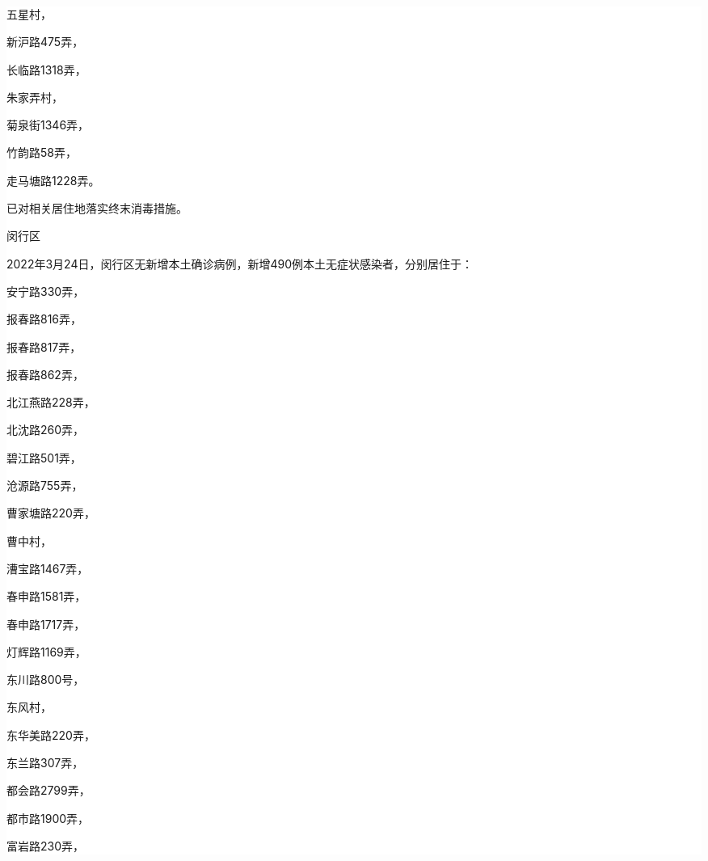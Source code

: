 五星村，

新沪路475弄，

长临路1318弄，

朱家弄村，

菊泉街1346弄，

竹韵路58弄，

走马塘路1228弄。



已对相关居住地落实终末消毒措施。



闵行区

2022年3月24日，闵行区无新增本土确诊病例，新增490例本土无症状感染者，分别居住于：



安宁路330弄，

报春路816弄，

报春路817弄，

报春路862弄，

北江燕路228弄，

北沈路260弄，

碧江路501弄，

沧源路755弄，

曹家塘路220弄，

曹中村，

漕宝路1467弄，

春申路1581弄，

春申路1717弄，

灯辉路1169弄，

东川路800号，

东风村，

东华美路220弄，

东兰路307弄，

都会路2799弄，

都市路1900弄，

富岩路230弄，
